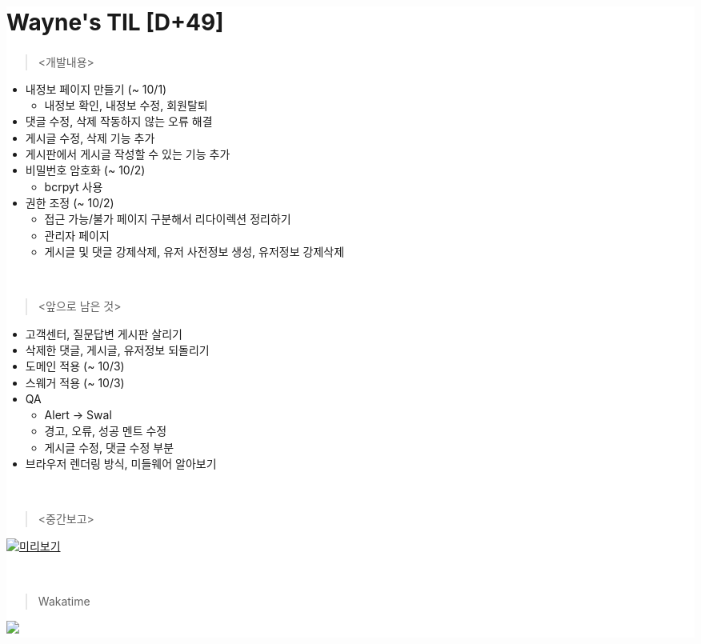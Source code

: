 Wayne's TIL [D+49]
===

><개발내용>
- 내정보 페이지 만들기 (~ 10/1)
  - 내정보 확인, 내정보 수정, 회원탈퇴
- 댓글 수정, 삭제 작동하지 않는 오류 해결
- 게시글 수정, 삭제 기능 추가
- 게시판에서 게시글 작성할 수 있는 기능 추가
- 비밀번호 암호화 (~ 10/2)
  - bcrpyt 사용
- 권한 조정 (~ 10/2)
  - 접근 가능/불가 페이지 구분해서 리다이렉션 정리하기
  - 관리자 페이지
  - 게시글 및 댓글 강제삭제, 유저 사전정보 생성, 유저정보 강제삭제

<br>

><앞으로 남은 것>
- 고객센터, 질문답변 게시판 살리기
- 삭제한 댓글, 게시글, 유저정보 되돌리기
- 도메인 적용 (~ 10/3)
- 스웨거 적용 (~ 10/3)
- QA
  - Alert -> Swal
  - 경고, 오류, 성공 멘트 수정
  - 게시글 수정, 댓글 수정 부분
- 브라우저 렌더링 방식, 미들웨어 알아보기

<br>

><중간보고>

[![미리보기](https://img.youtube.com/vi/R0EJnPaWS3o/0.jpg)](https://www.youtube.com/watch?v=R0EJnPaWS3o)

<br>

>Wakatime

<img src="https://github.com/RyeinKim/TIL/assets/25819095/4cf9b758-49cd-4c62-935d-c9e1154909b1" width="90%">